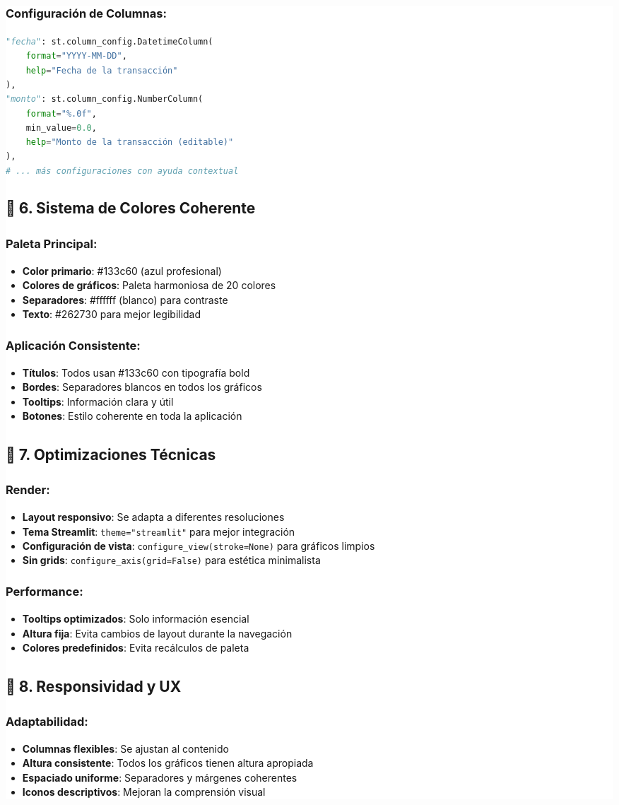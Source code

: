 ### **Configuración de Columnas:**
```python
"fecha": st.column_config.DatetimeColumn(
    format="YYYY-MM-DD",
    help="Fecha de la transacción"
),
"monto": st.column_config.NumberColumn(
    format="%.0f", 
    min_value=0.0,
    help="Monto de la transacción (editable)"
),
# ... más configuraciones con ayuda contextual
```

## 🎨 **6. Sistema de Colores Coherente**

### **Paleta Principal:**
- **Color primario**: #133c60 (azul profesional)
- **Colores de gráficos**: Paleta harmoniosa de 20 colores
- **Separadores**: #ffffff (blanco) para contraste
- **Texto**: #262730 para mejor legibilidad

### **Aplicación Consistente:**
- **Títulos**: Todos usan #133c60 con tipografía bold
- **Bordes**: Separadores blancos en todos los gráficos
- **Tooltips**: Información clara y útil
- **Botones**: Estilo coherente en toda la aplicación

## 🔧 **7. Optimizaciones Técnicas**

### **Render:**
- **Layout responsivo**: Se adapta a diferentes resoluciones
- **Tema Streamlit**: `theme="streamlit"` para mejor integración
- **Configuración de vista**: `configure_view(stroke=None)` para gráficos limpios
- **Sin grids**: `configure_axis(grid=False)` para estética minimalista

### **Performance:**
- **Tooltips optimizados**: Solo información esencial
- **Altura fija**: Evita cambios de layout durante la navegación
- **Colores predefinidos**: Evita recálculos de paleta

## 📱 **8. Responsividad y UX**

### **Adaptabilidad:**
- **Columnas flexibles**: Se ajustan al contenido
- **Altura consistente**: Todos los gráficos tienen altura apropiada
- **Espaciado uniforme**: Separadores y márgenes coherentes
- **Iconos descriptivos**: Mejoran la comprensión visual
